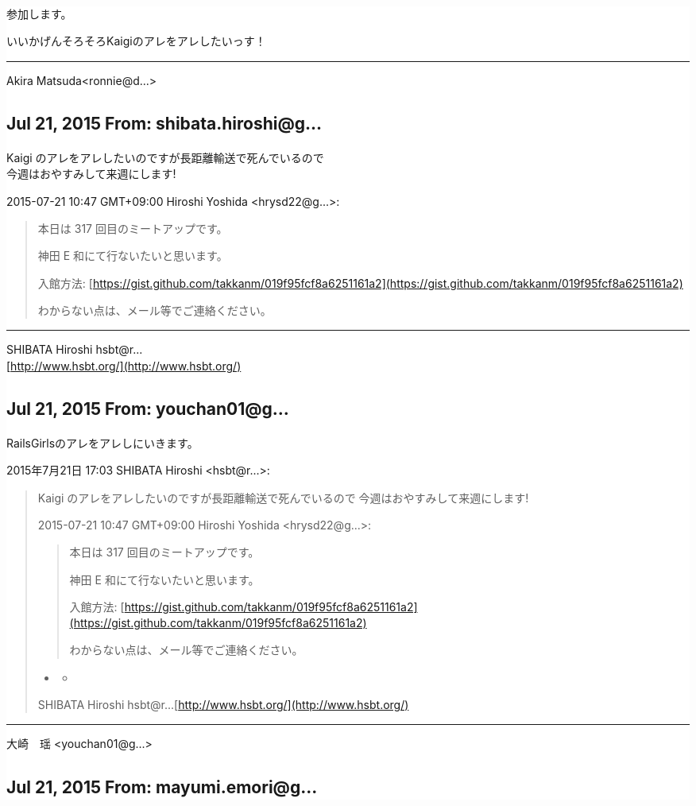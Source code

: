 参加します。

いいかげんそろそろKaigiのアレをアレしたいっす！

* * *

Akira Matsuda\<ronnie@d...\>

## Jul 21, 2015 From: shibata.hiroshi@g...

Kaigi のアレをアレしたいのですが長距離輸送で死んでいるので  
今週はおやすみして来週にします!

2015-07-21 10:47 GMT+09:00 Hiroshi Yoshida \<hrysd22@g...\>:

> 本日は 317 回目のミートアップです。
> 
> 神田 E 和にて行ないたいと思います。
> 
> 入館方法: [https://gist.github.com/takkanm/019f95fcf8a6251161a2](https://gist.github.com/takkanm/019f95fcf8a6251161a2)
> 
> わからない点は、メール等でご連絡ください。
* * *

SHIBATA Hiroshi hsbt@r...  
[http://www.hsbt.org/](http://www.hsbt.org/)

## Jul 21, 2015 From: youchan01@g...

RailsGirlsのアレをアレしにいきます。

2015年7月21日 17:03 SHIBATA Hiroshi \<hsbt@r...\>:

> Kaigi のアレをアレしたいのですが長距離輸送で死んでいるので 今週はおやすみして来週にします!
> 
> 2015-07-21 10:47 GMT+09:00 Hiroshi Yoshida \<hrysd22@g...\>:
> 
> > 本日は 317 回目のミートアップです。
> > 
> > 神田 E 和にて行ないたいと思います。
> > 
> > 入館方法: [https://gist.github.com/takkanm/019f95fcf8a6251161a2](https://gist.github.com/takkanm/019f95fcf8a6251161a2)
> > 
> > わからない点は、メール等でご連絡ください。
> - -
> 
> SHIBATA Hiroshi hsbt@r...[http://www.hsbt.org/](http://www.hsbt.org/)
* * *

大崎　瑶 \<youchan01@g...\>

## Jul 21, 2015 From: mayumi.emori@g...
